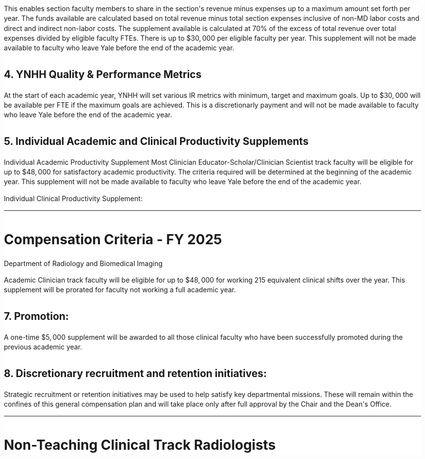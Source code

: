 This enables section faculty members to share in the section's revenue minus expenses up to a maximum amount set forth per year. The funds available are calculated based on total revenue minus total section expenses inclusive of non-MD labor costs and direct and indirect non-labor costs. The supplement available is calculated at $70 \%$ of the excess of total revenue over total expenses divided by eligible faculty FTEs. There is up to $\$ 30,000$ per eligible faculty per year. This supplement will not be made available to faculty who leave Yale before the end of the academic year.

## 4. YNHH Quality \& Performance Metrics

At the start of each academic year, YNHH will set various IR metrics with minimum, target and maximum goals. Up to $\$ 30,000$ will be available per FTE if the maximum goals are achieved. This is a discretionarly payment and will not be made available to faculty who leave Yale before the end of the academic year.

## 5. Individual Academic and Clinical Productivity Supplements

Individual Academic Productivity Supplement
Most Clinician Educator-Scholar/Clinician Scientist track faculty will be eligible for up to $\$ 48,000$ for satisfactory academic productivity. The criteria required will be determined at the beginning of the academic year. This supplement will not be made available to faculty who leave Yale before the end of the academic year.

Individual Clinical Productivity Supplement:

---

# Compensation Criteria - FY 2025 

Department of Radiology and Biomedical Imaging

Academic Clinician track faculty will be eligible for up to $\$ 48,000$ for working 215 equivalent clinical shifts over the year. This supplement will be prorated for faculty not working a full academic year.

## 7. Promotion:

A one-time $\$ 5,000$ supplement will be awarded to all those clinical faculty who have been successfully promoted during the previous academic year.

## 8. Discretionary recruitment and retention initiatives:

Strategic recruitment or retention initiatives may be used to help satisfy key departmental missions. These will remain within the confines of this general compensation plan and will take place only after full approval by the Chair and the Dean's Office.

---

# Non-Teaching Clinical Track Radiologists 
